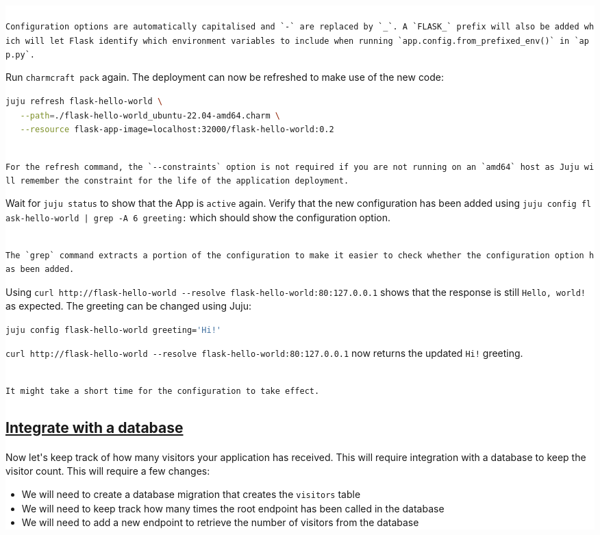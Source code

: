 ```{note}

Configuration options are automatically capitalised and `-` are replaced by `_`. A `FLASK_` prefix will also be added which will let Flask identify which environment variables to include when running `app.config.from_prefixed_env()` in `app.py`.

```

Run `charmcraft pack` again. The deployment can now be refreshed to make use of the new code:

```bash
juju refresh flask-hello-world \
   --path=./flask-hello-world_ubuntu-22.04-amd64.charm \
   --resource flask-app-image=localhost:32000/flask-hello-world:0.2
```

```{note}

For the refresh command, the `--constraints` option is not required if you are not running on an `amd64` host as Juju will remember the constraint for the life of the application deployment.

```

Wait for `juju status` to show that the App is `active` again. Verify that the new configuration has been added using `juju config flask-hello-world | grep -A 6 greeting:` which should show the configuration option.

```{note}

The `grep` command extracts a portion of the configuration to make it easier to check whether the configuration option has been added.

```

Using `curl http://flask-hello-world --resolve flask-hello-world:80:127.0.0.1` shows that the response is still `Hello, world!` as expected. The greeting can be changed using Juju:

```bash
juju config flask-hello-world greeting='Hi!'
```

`curl http://flask-hello-world --resolve flask-hello-world:80:127.0.0.1` now returns the updated `Hi!` greeting.

```{note}

It might take a short time for the configuration to take effect.

```

<a href="#heading--integrate-with-a-database"><h2 id="heading--integrate-with-a-database">Integrate with a database</h2></a>

Now let's keep track of how many visitors your application has received. This will require integration with a database to keep the visitor count. This will require a few changes:

* We will need to create a database migration that creates the `visitors` table
* We will need to keep track how many times the root endpoint has been called in the database
* We will need to add a new endpoint to retrieve the number of visitors from the database
